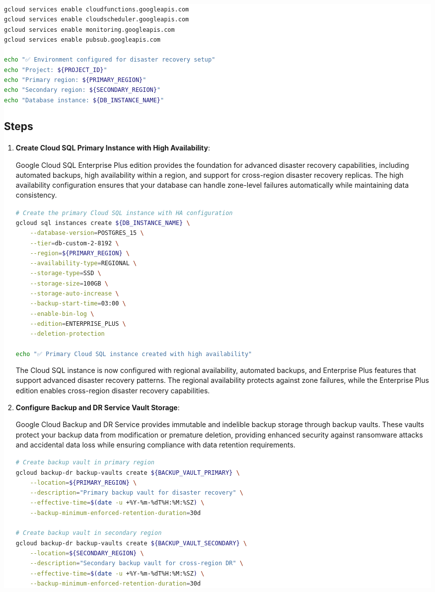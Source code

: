 ```bash
gcloud services enable cloudfunctions.googleapis.com
gcloud services enable cloudscheduler.googleapis.com
gcloud services enable monitoring.googleapis.com
gcloud services enable pubsub.googleapis.com

echo "✅ Environment configured for disaster recovery setup"
echo "Project: ${PROJECT_ID}"
echo "Primary region: ${PRIMARY_REGION}"
echo "Secondary region: ${SECONDARY_REGION}"
echo "Database instance: ${DB_INSTANCE_NAME}"
```

## Steps

1. **Create Cloud SQL Primary Instance with High Availability**:

   Google Cloud SQL Enterprise Plus edition provides the foundation for advanced disaster recovery capabilities, including automated backups, high availability within a region, and support for cross-region disaster recovery replicas. The high availability configuration ensures that your database can handle zone-level failures automatically while maintaining data consistency.

   ```bash
   # Create the primary Cloud SQL instance with HA configuration
   gcloud sql instances create ${DB_INSTANCE_NAME} \
       --database-version=POSTGRES_15 \
       --tier=db-custom-2-8192 \
       --region=${PRIMARY_REGION} \
       --availability-type=REGIONAL \
       --storage-type=SSD \
       --storage-size=100GB \
       --storage-auto-increase \
       --backup-start-time=03:00 \
       --enable-bin-log \
       --edition=ENTERPRISE_PLUS \
       --deletion-protection
   
   echo "✅ Primary Cloud SQL instance created with high availability"
   ```

   The Cloud SQL instance is now configured with regional availability, automated backups, and Enterprise Plus features that support advanced disaster recovery patterns. The regional availability protects against zone failures, while the Enterprise Plus edition enables cross-region disaster recovery capabilities.

2. **Configure Backup and DR Service Vault Storage**:

   Google Cloud Backup and DR Service provides immutable and indelible backup storage through backup vaults. These vaults protect your backup data from modification or premature deletion, providing enhanced security against ransomware attacks and accidental data loss while ensuring compliance with data retention requirements.

   ```bash
   # Create backup vault in primary region
   gcloud backup-dr backup-vaults create ${BACKUP_VAULT_PRIMARY} \
       --location=${PRIMARY_REGION} \
       --description="Primary backup vault for disaster recovery" \
       --effective-time=$(date -u +%Y-%m-%dT%H:%M:%SZ) \
       --backup-minimum-enforced-retention-duration=30d
   
   # Create backup vault in secondary region
   gcloud backup-dr backup-vaults create ${BACKUP_VAULT_SECONDARY} \
       --location=${SECONDARY_REGION} \
       --description="Secondary backup vault for cross-region DR" \
       --effective-time=$(date -u +%Y-%m-%dT%H:%M:%SZ) \
       --backup-minimum-enforced-retention-duration=30d
   
   ```